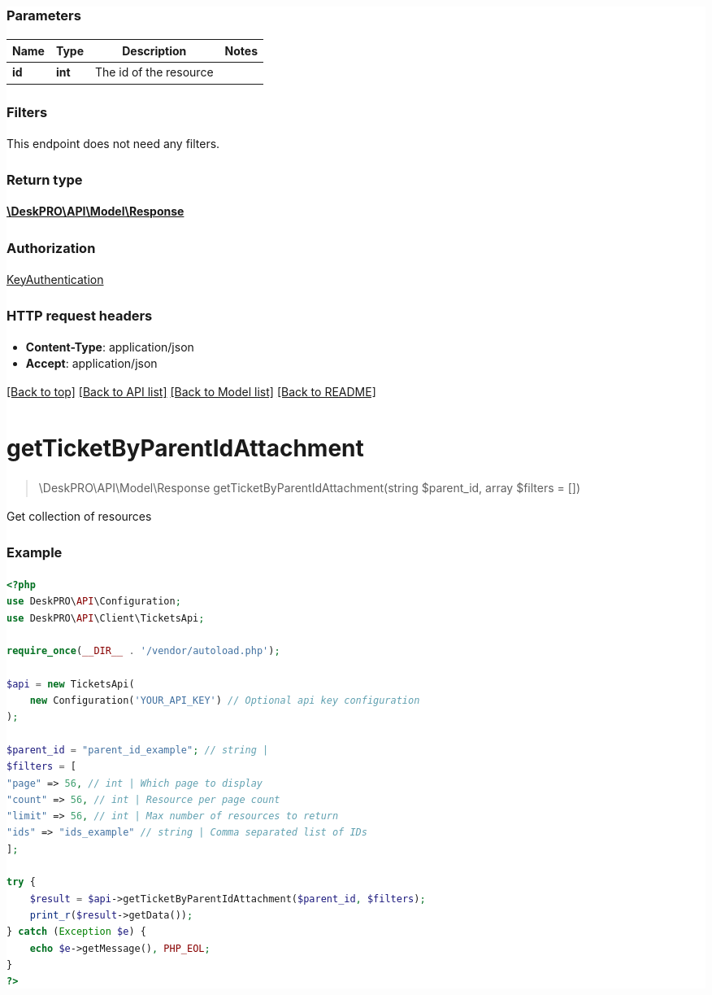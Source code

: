 ### Parameters


Name | Type | Description  | Notes
------------- | ------------- | ------------- | -------------
 **id** | **int**| The id of the resource |

### Filters
This endpoint does not need any filters.


### Return type

[**\DeskPRO\API\Model\Response**](../Model/Response.md)

### Authorization

[KeyAuthentication](../../README.md#KeyAuthentication)

### HTTP request headers

 - **Content-Type**: application/json
 - **Accept**: application/json

[[Back to top]](#) [[Back to API list]](../../README.md#documentation-for-api-endpoints) [[Back to Model list]](../../README.md#documentation-for-models) [[Back to README]](../../README.md)

# **getTicketByParentIdAttachment**
> \DeskPRO\API\Model\Response getTicketByParentIdAttachment(string $parent_id, array $filters = [])



Get collection of resources

### Example
```php
<?php
use DeskPRO\API\Configuration;
use DeskPRO\API\Client\TicketsApi;

require_once(__DIR__ . '/vendor/autoload.php');

$api = new TicketsApi(
    new Configuration('YOUR_API_KEY') // Optional api key configuration
);

$parent_id = "parent_id_example"; // string | 
$filters = [
"page" => 56, // int | Which page to display
"count" => 56, // int | Resource per page count
"limit" => 56, // int | Max number of resources to return
"ids" => "ids_example" // string | Comma separated list of IDs
];

try {
    $result = $api->getTicketByParentIdAttachment($parent_id, $filters);
    print_r($result->getData());
} catch (Exception $e) {
    echo $e->getMessage(), PHP_EOL;
}
?>
```
